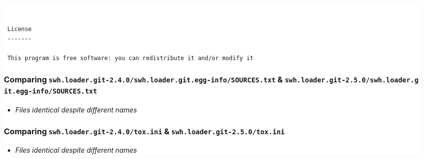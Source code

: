 ```diff
 
 
 License
 -------
 
 This program is free software: you can redistribute it and/or modify it
```

### Comparing `swh.loader.git-2.4.0/swh.loader.git.egg-info/SOURCES.txt` & `swh.loader.git-2.5.0/swh.loader.git.egg-info/SOURCES.txt`

 * *Files identical despite different names*

### Comparing `swh.loader.git-2.4.0/tox.ini` & `swh.loader.git-2.5.0/tox.ini`

 * *Files identical despite different names*

